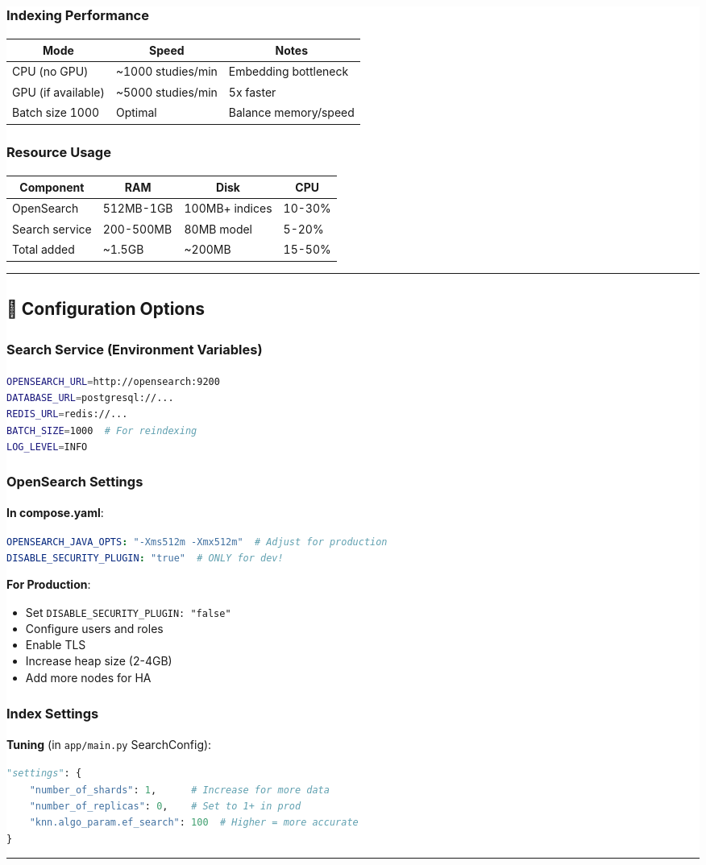 ### Indexing Performance

| Mode | Speed | Notes |
|------|-------|-------|
| CPU (no GPU) | ~1000 studies/min | Embedding bottleneck |
| GPU (if available) | ~5000 studies/min | 5x faster |
| Batch size 1000 | Optimal | Balance memory/speed |

### Resource Usage

| Component | RAM | Disk | CPU |
|-----------|-----|------|-----|
| OpenSearch | 512MB-1GB | 100MB+ indices | 10-30% |
| Search service | 200-500MB | 80MB model | 5-20% |
| Total added | ~1.5GB | ~200MB | 15-50% |

---

## 🔧 Configuration Options

### Search Service (Environment Variables)

```bash
OPENSEARCH_URL=http://opensearch:9200
DATABASE_URL=postgresql://...
REDIS_URL=redis://...
BATCH_SIZE=1000  # For reindexing
LOG_LEVEL=INFO
```

### OpenSearch Settings

**In compose.yaml**:
```yaml
OPENSEARCH_JAVA_OPTS: "-Xms512m -Xmx512m"  # Adjust for production
DISABLE_SECURITY_PLUGIN: "true"  # ONLY for dev!
```

**For Production**:
- Set `DISABLE_SECURITY_PLUGIN: "false"`
- Configure users and roles
- Enable TLS
- Increase heap size (2-4GB)
- Add more nodes for HA

### Index Settings

**Tuning** (in `app/main.py` SearchConfig):
```python
"settings": {
    "number_of_shards": 1,      # Increase for more data
    "number_of_replicas": 0,    # Set to 1+ in prod
    "knn.algo_param.ef_search": 100  # Higher = more accurate
}
```

---